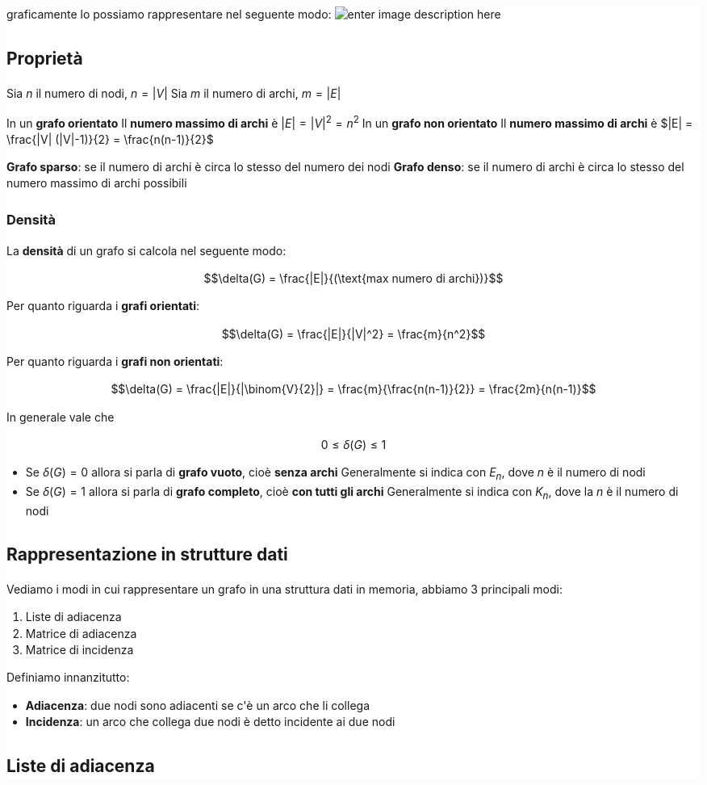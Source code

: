 graficamente lo possiamo rappresentare nel seguente modo:
![enter image description here](https://i.ibb.co/FYkFv0D/image.png)


## Proprietà

Sia $n$ il numero di nodi, $n = |V|$
Sia $m$ il numero di archi, $m = |E|$

In un **grafo orientato** Il **numero massimo di archi** è $|E| = |V|^2 = n^2$
In un **grafo non orientato** Il **numero massimo di archi** è $|E| = \frac{|V| (|V|-1)}{2} = \frac{n(n-1)}{2}$


**Grafo sparso**: se il numero di archi è circa lo stesso del numero dei nodi
**Grafo denso**: se il numero di archi è circa lo stesso del numero massimo di archi possibili

### Densità

La **densità** di un grafo si calcola nel seguente modo:

$$\delta(G) = \frac{|E|}{(\text{max numero di archi})}$$

Per quanto riguarda i **grafi orientati**:

$$\delta(G) = \frac{|E|}{|V|^2} = \frac{m}{n^2}$$

Per quanto riguarda i **grafi non orientati**:

$$\delta(G) = \frac{|E|}{|\binom{V}{2}|} = \frac{m}{\frac{n(n-1)}{2}} = \frac{2m}{n(n-1)}$$


In generale vale che

$$0 \leq \delta(G) \leq 1$$

- Se $\delta(G) = 0$ allora si parla di **grafo vuoto**, cioè **senza archi**
	Generalmente si indica con $E_n$, dove $n$ è il numero di nodi
- Se $\delta(G) = 1$ allora si parla di **grafo completo**, cioè **con tutti gli archi**
	Generalmente si indica con $K_n$, dove la $n$ è il numero di nodi

## Rappresentazione in strutture dati

Vediamo i modi in cui rappresentare un grafo in una struttura dati in memoria, abbiamo 3 principali modi:

1. Liste di adiacenza
2. Matrice di adiacenza
3. Matrice di incidenza

Definiamo innanzitutto:
- **Adiacenza**: due nodi sono adiacenti se c'è un arco che li collega
- **Incidenza**: un arco che collega due nodi è detto incidente ai due nodi


## Liste di adiacenza
